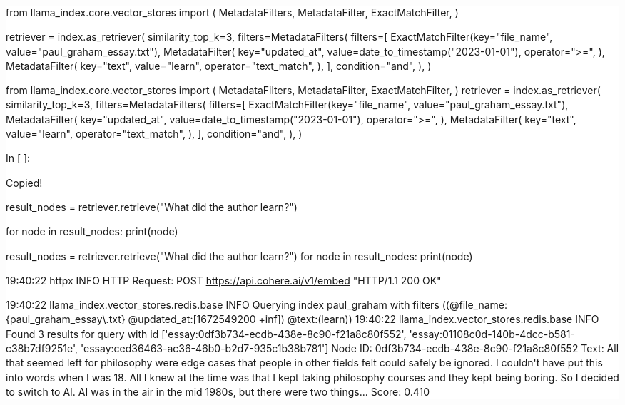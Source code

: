 from llama\_index.core.vector\_stores import (
    MetadataFilters,
    MetadataFilter,
    ExactMatchFilter,
)

retriever \= index.as\_retriever(
    similarity\_top\_k\=3,
    filters\=MetadataFilters(
        filters\=\[
            ExactMatchFilter(key\="file\_name", value\="paul\_graham\_essay.txt"),
            MetadataFilter(
                key\="updated\_at",
                value\=date\_to\_timestamp("2023-01-01"),
                operator\=">=",
            ),
            MetadataFilter(
                key\="text",
                value\="learn",
                operator\="text\_match",
            ),
        \],
        condition\="and",
    ),
)

from llama\_index.core.vector\_stores import ( MetadataFilters, MetadataFilter, ExactMatchFilter, ) retriever = index.as\_retriever( similarity\_top\_k=3, filters=MetadataFilters( filters=\[ ExactMatchFilter(key="file\_name", value="paul\_graham\_essay.txt"), MetadataFilter( key="updated\_at", value=date\_to\_timestamp("2023-01-01"), operator=">=", ), MetadataFilter( key="text", value="learn", operator="text\_match", ), \], condition="and", ), )

In \[ \]:

Copied!

result\_nodes \= retriever.retrieve("What did the author learn?")

for node in result\_nodes:
    print(node)

result\_nodes = retriever.retrieve("What did the author learn?") for node in result\_nodes: print(node)

19:40:22 httpx INFO   HTTP Request: POST https://api.cohere.ai/v1/embed "HTTP/1.1 200 OK"

19:40:22 llama\_index.vector\_stores.redis.base INFO   Querying index paul\_graham with filters ((@file\_name:{paul\_graham\_essay\\.txt} @updated\_at:\[1672549200 +inf\]) @text:(learn))
19:40:22 llama\_index.vector\_stores.redis.base INFO   Found 3 results for query with id \['essay:0df3b734-ecdb-438e-8c90-f21a8c80f552', 'essay:01108c0d-140b-4dcc-b581-c38b7df9251e', 'essay:ced36463-ac36-46b0-b2d7-935c1b38b781'\]
Node ID: 0df3b734-ecdb-438e-8c90-f21a8c80f552
Text: All that seemed left for philosophy were edge cases that people
in other fields felt could safely be ignored.  I couldn't have put
this into words when I was 18. All I knew at the time was that I kept
taking philosophy courses and they kept being boring. So I decided to
switch to AI.  AI was in the air in the mid 1980s, but there were two
things...
Score:  0.410
